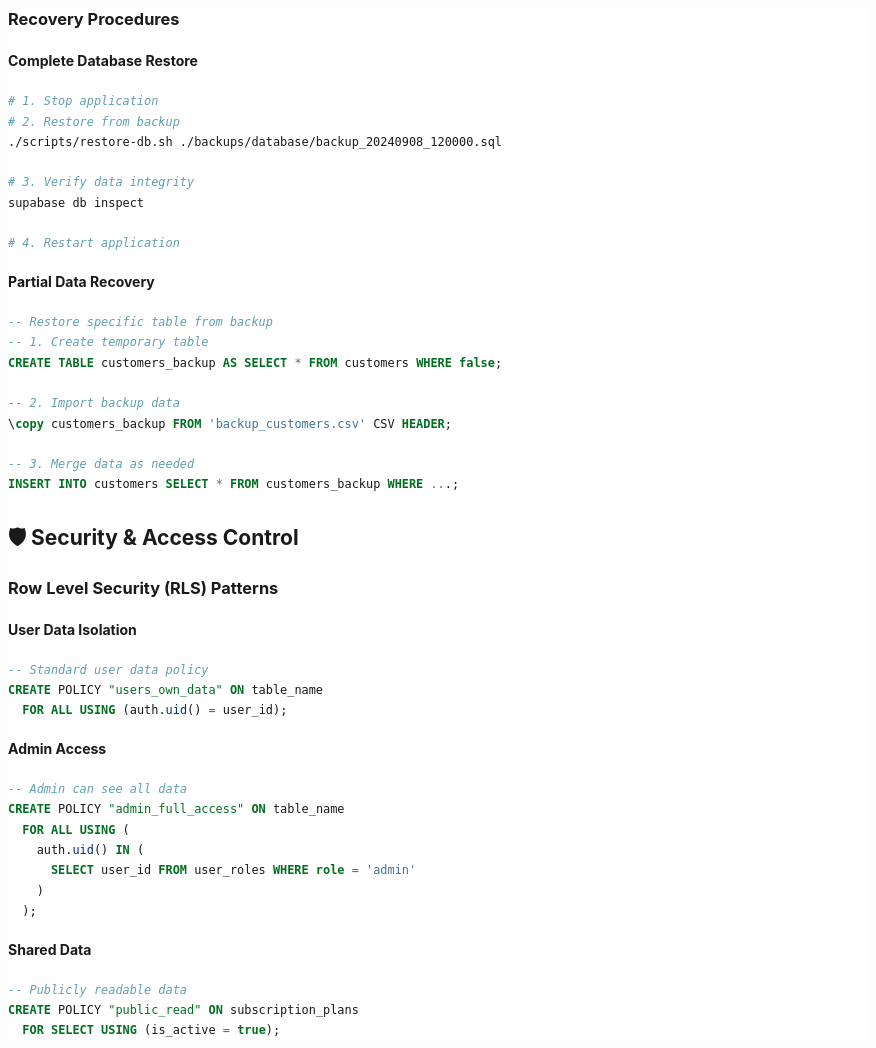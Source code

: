 ### **Recovery Procedures**

#### **Complete Database Restore**
```bash
# 1. Stop application
# 2. Restore from backup
./scripts/restore-db.sh ./backups/database/backup_20240908_120000.sql

# 3. Verify data integrity
supabase db inspect

# 4. Restart application
```

#### **Partial Data Recovery**
```sql
-- Restore specific table from backup
-- 1. Create temporary table
CREATE TABLE customers_backup AS SELECT * FROM customers WHERE false;

-- 2. Import backup data
\copy customers_backup FROM 'backup_customers.csv' CSV HEADER;

-- 3. Merge data as needed
INSERT INTO customers SELECT * FROM customers_backup WHERE ...;
```

## 🛡️ **Security & Access Control**

### **Row Level Security (RLS) Patterns**

#### **User Data Isolation**
```sql
-- Standard user data policy
CREATE POLICY "users_own_data" ON table_name
  FOR ALL USING (auth.uid() = user_id);
```

#### **Admin Access**
```sql
-- Admin can see all data
CREATE POLICY "admin_full_access" ON table_name
  FOR ALL USING (
    auth.uid() IN (
      SELECT user_id FROM user_roles WHERE role = 'admin'
    )
  );
```

#### **Shared Data**
```sql
-- Publicly readable data
CREATE POLICY "public_read" ON subscription_plans
  FOR SELECT USING (is_active = true);
```
